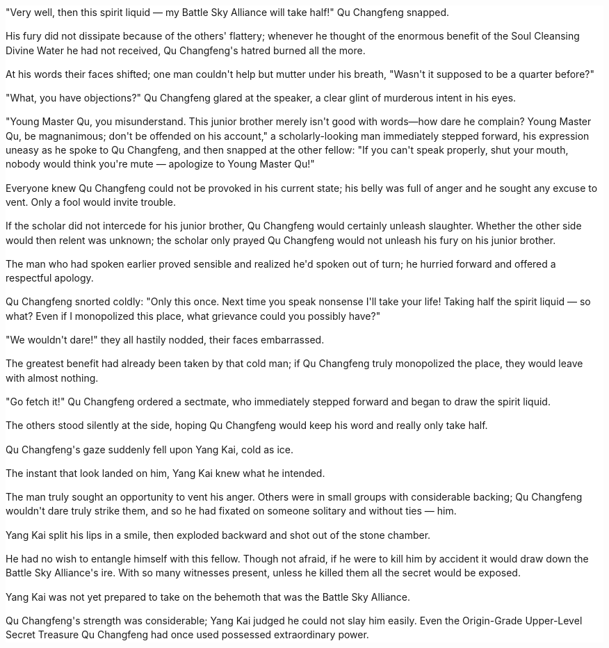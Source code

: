"Very well, then this spirit liquid — my Battle Sky Alliance will take half!" Qu Changfeng snapped.

His fury did not dissipate because of the others' flattery; whenever he thought of the enormous benefit of the Soul Cleansing Divine Water he had not received, Qu Changfeng's hatred burned all the more.

At his words their faces shifted; one man couldn't help but mutter under his breath, "Wasn't it supposed to be a quarter before?"

"What, you have objections?" Qu Changfeng glared at the speaker, a clear glint of murderous intent in his eyes.

"Young Master Qu, you misunderstand. This junior brother merely isn't good with words—how dare he complain? Young Master Qu, be magnanimous; don't be offended on his account," a scholarly-looking man immediately stepped forward, his expression uneasy as he spoke to Qu Changfeng, and then snapped at the other fellow: "If you can't speak properly, shut your mouth, nobody would think you're mute — apologize to Young Master Qu!"

Everyone knew Qu Changfeng could not be provoked in his current state; his belly was full of anger and he sought any excuse to vent. Only a fool would invite trouble.

If the scholar did not intercede for his junior brother, Qu Changfeng would certainly unleash slaughter. Whether the other side would then relent was unknown; the scholar only prayed Qu Changfeng would not unleash his fury on his junior brother.

The man who had spoken earlier proved sensible and realized he'd spoken out of turn; he hurried forward and offered a respectful apology.

Qu Changfeng snorted coldly: "Only this once. Next time you speak nonsense I'll take your life! Taking half the spirit liquid — so what? Even if I monopolized this place, what grievance could you possibly have?"

"We wouldn't dare!" they all hastily nodded, their faces embarrassed.

The greatest benefit had already been taken by that cold man; if Qu Changfeng truly monopolized the place, they would leave with almost nothing.

"Go fetch it!" Qu Changfeng ordered a sectmate, who immediately stepped forward and began to draw the spirit liquid.

The others stood silently at the side, hoping Qu Changfeng would keep his word and really only take half.

Qu Changfeng's gaze suddenly fell upon Yang Kai, cold as ice.

The instant that look landed on him, Yang Kai knew what he intended.

The man truly sought an opportunity to vent his anger. Others were in small groups with considerable backing; Qu Changfeng wouldn't dare truly strike them, and so he had fixated on someone solitary and without ties — him.

Yang Kai split his lips in a smile, then exploded backward and shot out of the stone chamber.

He had no wish to entangle himself with this fellow. Though not afraid, if he were to kill him by accident it would draw down the Battle Sky Alliance's ire. With so many witnesses present, unless he killed them all the secret would be exposed.

Yang Kai was not yet prepared to take on the behemoth that was the Battle Sky Alliance.

Qu Changfeng's strength was considerable; Yang Kai judged he could not slay him easily. Even the Origin-Grade Upper-Level Secret Treasure Qu Changfeng had once used possessed extraordinary power.
